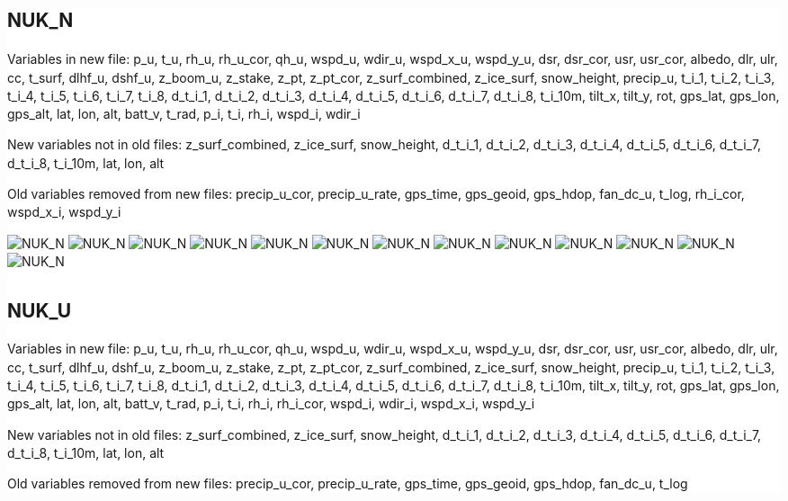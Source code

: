 ## NUK_N
Variables in new file:
p_u, t_u, rh_u, rh_u_cor, qh_u, wspd_u, wdir_u, wspd_x_u, wspd_y_u, dsr, dsr_cor, usr, usr_cor, albedo, dlr, ulr, cc, t_surf, dlhf_u, dshf_u, z_boom_u, z_stake, z_pt, z_pt_cor, z_surf_combined, z_ice_surf, snow_height, precip_u, t_i_1, t_i_2, t_i_3, t_i_4, t_i_5, t_i_6, t_i_7, t_i_8, d_t_i_1, d_t_i_2, d_t_i_3, d_t_i_4, d_t_i_5, d_t_i_6, d_t_i_7, d_t_i_8, t_i_10m, tilt_x, tilt_y, rot, gps_lat, gps_lon, gps_alt, lat, lon, alt, batt_v, t_rad, p_i, t_i, rh_i, wspd_i, wdir_i

New variables not in old files:
z_surf_combined, z_ice_surf, snow_height, d_t_i_1, d_t_i_2, d_t_i_3, d_t_i_4, d_t_i_5, d_t_i_6, d_t_i_7, d_t_i_8, t_i_10m, lat, lon, alt

Old variables removed from new files:
precip_u_cor, precip_u_rate, gps_time, gps_geoid, gps_hdop, fan_dc_u, t_log, rh_i_cor, wspd_x_i, wspd_y_i
 
![NUK_N](../figures/aws-l3_versus_aws-l3-dev_20240716/NUK_N_0.png)
![NUK_N](../figures/aws-l3_versus_aws-l3-dev_20240716/NUK_N_1.png)
![NUK_N](../figures/aws-l3_versus_aws-l3-dev_20240716/NUK_N_2.png)
![NUK_N](../figures/aws-l3_versus_aws-l3-dev_20240716/NUK_N_3.png)
![NUK_N](../figures/aws-l3_versus_aws-l3-dev_20240716/NUK_N_4.png)
![NUK_N](../figures/aws-l3_versus_aws-l3-dev_20240716/NUK_N_5.png)
![NUK_N](../figures/aws-l3_versus_aws-l3-dev_20240716/NUK_N_6.png)
![NUK_N](../figures/aws-l3_versus_aws-l3-dev_20240716/NUK_N_7.png)
![NUK_N](../figures/aws-l3_versus_aws-l3-dev_20240716/NUK_N_8.png)
![NUK_N](../figures/aws-l3_versus_aws-l3-dev_20240716/NUK_N_9.png)
![NUK_N](../figures/aws-l3_versus_aws-l3-dev_20240716/NUK_N_10.png)
![NUK_N](../figures/aws-l3_versus_aws-l3-dev_20240716/NUK_N_11.png)
![NUK_N](../figures/aws-l3_versus_aws-l3-dev_20240716/NUK_N_12.png)
 
## NUK_U
Variables in new file:
p_u, t_u, rh_u, rh_u_cor, qh_u, wspd_u, wdir_u, wspd_x_u, wspd_y_u, dsr, dsr_cor, usr, usr_cor, albedo, dlr, ulr, cc, t_surf, dlhf_u, dshf_u, z_boom_u, z_stake, z_pt, z_pt_cor, z_surf_combined, z_ice_surf, snow_height, precip_u, t_i_1, t_i_2, t_i_3, t_i_4, t_i_5, t_i_6, t_i_7, t_i_8, d_t_i_1, d_t_i_2, d_t_i_3, d_t_i_4, d_t_i_5, d_t_i_6, d_t_i_7, d_t_i_8, t_i_10m, tilt_x, tilt_y, rot, gps_lat, gps_lon, gps_alt, lat, lon, alt, batt_v, t_rad, p_i, t_i, rh_i, rh_i_cor, wspd_i, wdir_i, wspd_x_i, wspd_y_i

New variables not in old files:
z_surf_combined, z_ice_surf, snow_height, d_t_i_1, d_t_i_2, d_t_i_3, d_t_i_4, d_t_i_5, d_t_i_6, d_t_i_7, d_t_i_8, t_i_10m, lat, lon, alt

Old variables removed from new files:
precip_u_cor, precip_u_rate, gps_time, gps_geoid, gps_hdop, fan_dc_u, t_log
 